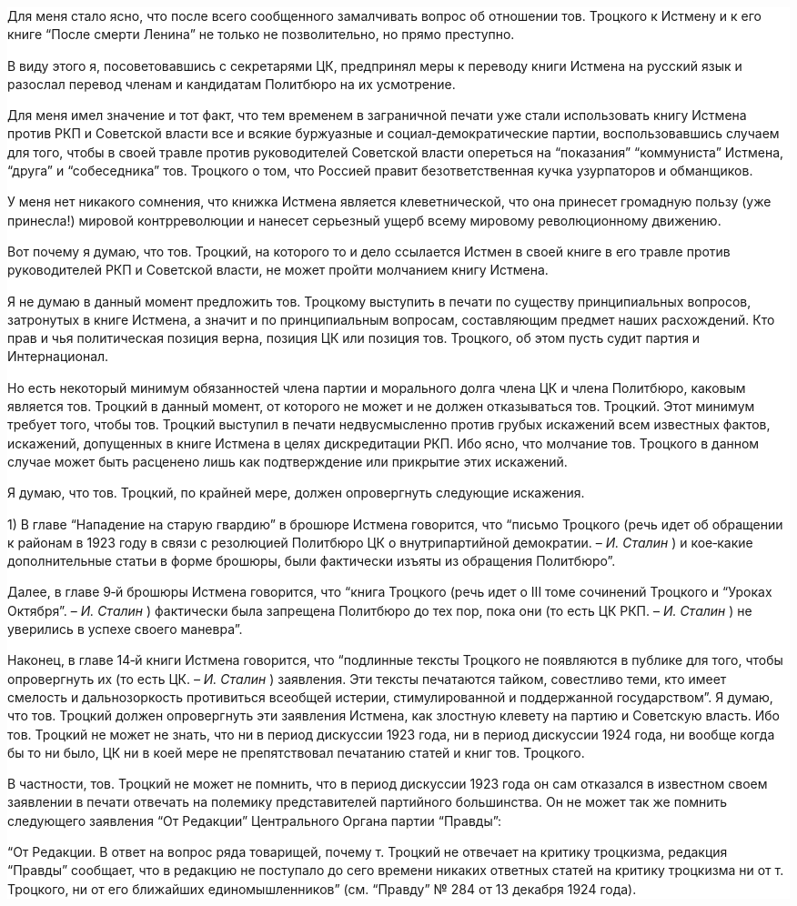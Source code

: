 Для меня стало ясно, что после всего сообщенного замалчивать вопрос об отношении тов. Троцкого к Истмену и к его книге “После смерти Ленина” не только не позволительно, но прямо преступно.

В виду этого я, посоветовавшись с секретарями ЦК, предпринял меры к переводу книги Истмена на русский язык и разослал перевод членам и кандидатам Политбюро на их усмотрение.

Для меня имел значение и тот факт, что тем временем в заграничной печати уже стали использовать книгу Истмена против РКП и Советской власти все и всякие буржуазные и социал‑демократические партии, воспользовавшись случаем для того, чтобы в своей травле против руководителей Советской власти опереться на “показания” “коммуниста” Истмена, “друга” и “собеседника” тов. Троцкого о том, что Россией правит безответственная кучка узурпаторов и обманщиков.

У меня нет никакого сомнения, что книжка Истмена является клеветнической, что она принесет громадную пользу (уже принесла!) мировой контрреволюции и нанесет серьезный ущерб всему мировому революционному движению.

Вот почему я думаю, что тов. Троцкий, на которого то и дело ссылается Истмен в своей книге в его травле против руководителей РКП и Советской власти, не может пройти молчанием книгу Истмена.

Я не думаю в данный момент предложить тов. Троцкому выступить в печати по существу принципиальных вопросов, затронутых в книге Истмена, а значит и по принципиальным вопросам, составляющим предмет наших расхождений. Кто прав и чья политическая позиция верна, позиция ЦК или позиция тов. Троцкого, об этом пусть судит партия и Интернационал.

Но есть некоторый минимум обязанностей члена партии и морального долга члена ЦК и члена Политбюро, каковым является тов. Троцкий в данный момент, от которого не может и не должен отказываться тов. Троцкий. Этот минимум требует того, чтобы тов. Троцкий выступил в печати недвусмысленно против грубых искажений всем известных фактов, искажений, допущенных в книге Истмена в целях дискредитации РКП. Ибо ясно, что молчание тов. Троцкого в данном случае может быть расценено лишь как подтверждение или прикрытие этих искажений.

Я думаю, что тов. Троцкий, по крайней мере, должен опровергнуть следующие искажения.

1) В главе “Нападение на старую гвардию” в брошюре Истмена говорится, что “письмо Троцкого (речь идет об обращении к районам в 1923 году в связи с резолюцией Политбюро ЦК о внутрипартийной демократии. – _И. Сталин_ ) и кое‑какие дополнительные статьи в форме брошюры, были фактически изъяты из обращения Политбюро”.

Далее, в главе 9‑й брошюры Истмена говорится, что “книга Троцкого (речь идет о III томе сочинений Троцкого и “Уроках Октября”. – _И. Сталин_ ) фактически была запрещена Политбюро до тех пор, пока они (то есть ЦК РКП. – _И. Сталин_ ) не уверились в успехе своего маневра”.

Наконец, в главе 14‑й книги Истмена говорится, что “подлинные тексты Троцкого не появляются в публике для того, чтобы опровергнуть их (то есть ЦК. _– И. Сталин_ ) заявления. Эти тексты печатаются тайком, совестливо теми, кто имеет смелость и дальнозоркость противиться всеобщей истерии, стимулированной и поддержанной государством”. Я думаю, что тов. Троцкий должен опровергнуть эти заявления Истмена, как злостную клевету на партию и Советскую власть. Ибо тов. Троцкий не может не знать, что ни в период дискуссии 1923 года, ни в период дискуссии 1924 года, ни вообще когда бы то ни было, ЦК ни в коей мере не препятствовал печатанию статей и книг тов. Троцкого.

В частности, тов. Троцкий не может не помнить, что в период дискуссии 1923 года он сам отказался в известном своем заявлении в печати отвечать на полемику представителей партийного большинства. Он не может так же помнить следующего заявления “От Редакции” Центрального Органа партии “Правды”:

“От Редакции. В ответ на вопрос ряда товарищей, почему т. Троцкий не отвечает на критику троцкизма, редакция “Правды” сообщает, что в редакцию не поступало до сего времени никаких ответных статей на критику троцкизма ни от т. Троцкого, ни от его ближайших единомышленников” (см. “Правду” № 284 от 13 декабря 1924 года).
